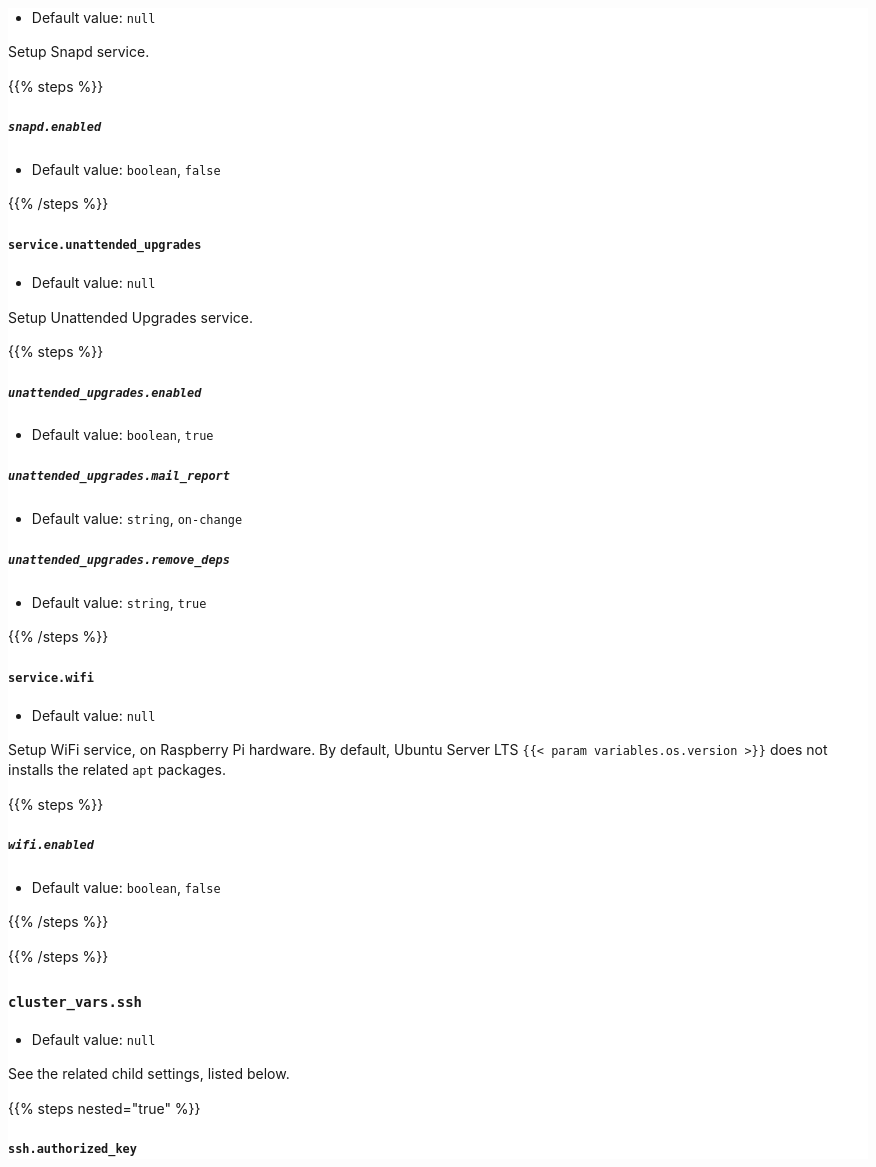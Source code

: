 - Default value: `null`

Setup Snapd service.

{{% steps %}}

##### `snapd.enabled`

- Default value: `boolean`, `false`

{{% /steps %}}

#### `service.unattended_upgrades`

- Default value: `null`

Setup Unattended Upgrades service.

{{% steps %}}

##### `unattended_upgrades.enabled`

- Default value: `boolean`, `true`

##### `unattended_upgrades.mail_report`

- Default value: `string`, `on-change`

##### `unattended_upgrades.remove_deps`

- Default value: `string`, `true`

{{% /steps %}}

#### `service.wifi`

- Default value: `null`

Setup WiFi service, on Raspberry Pi hardware. By default, Ubuntu Server LTS `{{< param variables.os.version >}}` does not installs the related `apt` packages.

{{% steps %}}

##### `wifi.enabled`

- Default value: `boolean`, `false`

{{% /steps %}}

{{% /steps %}}

### `cluster_vars.ssh`

- Default value: `null`

See the related child settings, listed below.

{{% steps nested="true" %}}

#### `ssh.authorized_key`
